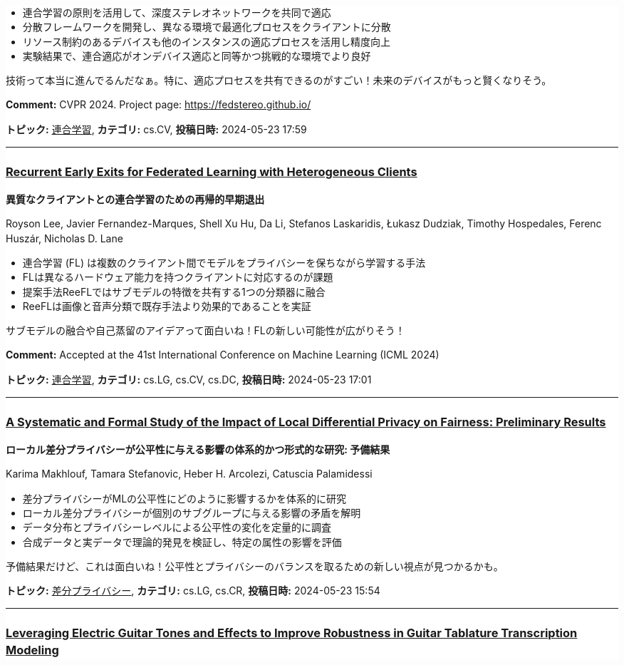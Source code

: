 - 連合学習の原則を活用して、深度ステレオネットワークを共同で適応
- 分散フレームワークを開発し、異なる環境で最適化プロセスをクライアントに分散
- リソース制約のあるデバイスも他のインスタンスの適応プロセスを活用し精度向上
- 実験結果で、連合適応がオンデバイス適応と同等かつ挑戦的な環境でより良好

技術って本当に進んでるんだなぁ。特に、適応プロセスを共有できるのがすごい！未来のデバイスがもっと賢くなりそう。

**Comment:** CVPR 2024. Project page: https://fedstereo.github.io/

**トピック:** [連合学習](../../fl), **カテゴリ:** cs.CV, **投稿日時:** 2024-05-23 17:59


- - -

### [Recurrent Early Exits for Federated Learning with Heterogeneous Clients](http://arxiv.org/abs/2405.14791)

**異質なクライアントとの連合学習のための再帰的早期退出**

Royson Lee, Javier Fernandez-Marques, Shell Xu Hu, Da Li, Stefanos Laskaridis, Łukasz Dudziak, Timothy Hospedales, Ferenc Huszár, Nicholas D. Lane

- 連合学習 (FL) は複数のクライアント間でモデルをプライバシーを保ちながら学習する手法
- FLは異なるハードウェア能力を持つクライアントに対応するのが課題
- 提案手法ReeFLではサブモデルの特徴を共有する1つの分類器に融合
- ReeFLは画像と音声分類で既存手法より効果的であることを実証

サブモデルの融合や自己蒸留のアイデアって面白いね！FLの新しい可能性が広がりそう！

**Comment:** Accepted at the 41st International Conference on Machine Learning   (ICML 2024)

**トピック:** [連合学習](../../fl), **カテゴリ:** cs.LG, cs.CV, cs.DC, **投稿日時:** 2024-05-23 17:01


- - -

### [A Systematic and Formal Study of the Impact of Local Differential Privacy on Fairness: Preliminary Results](http://arxiv.org/abs/2405.14725)

**ローカル差分プライバシーが公平性に与える影響の体系的かつ形式的な研究: 予備結果**

Karima Makhlouf, Tamara Stefanovic, Heber H. Arcolezi, Catuscia Palamidessi

- 差分プライバシーがMLの公平性にどのように影響するかを体系的に研究
- ローカル差分プライバシーが個別のサブグループに与える影響の矛盾を解明
- データ分布とプライバシーレベルによる公平性の変化を定量的に調査
- 合成データと実データで理論的発見を検証し、特定の属性の影響を評価

予備結果だけど、これは面白いね！公平性とプライバシーのバランスを取るための新しい視点が見つかるかも。



**トピック:** [差分プライバシー](../../dp), **カテゴリ:** cs.LG, cs.CR, **投稿日時:** 2024-05-23 15:54


- - -

### [Leveraging Electric Guitar Tones and Effects to Improve Robustness in Guitar Tablature Transcription Modeling](http://arxiv.org/abs/2405.14679)

